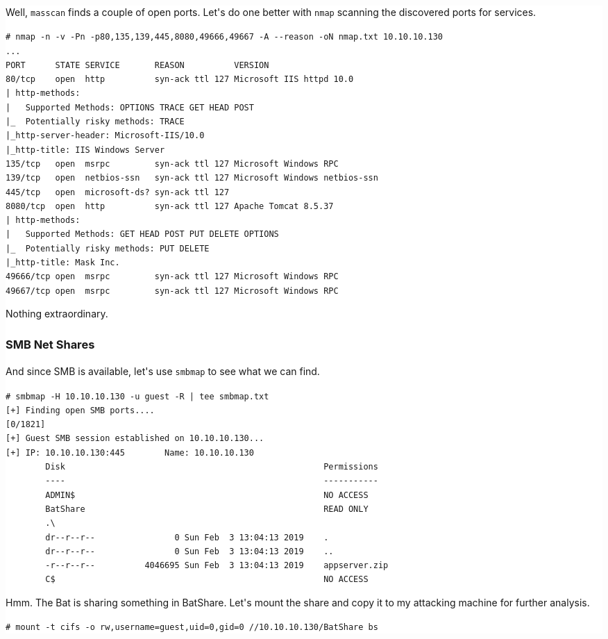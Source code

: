 Well, `masscan` finds a couple of open ports. Let's do one better with `nmap` scanning the discovered ports for services.

```
# nmap -n -v -Pn -p80,135,139,445,8080,49666,49667 -A --reason -oN nmap.txt 10.10.10.130
...
PORT      STATE SERVICE       REASON          VERSION
80/tcp    open  http          syn-ack ttl 127 Microsoft IIS httpd 10.0
| http-methods:
|   Supported Methods: OPTIONS TRACE GET HEAD POST
|_  Potentially risky methods: TRACE
|_http-server-header: Microsoft-IIS/10.0
|_http-title: IIS Windows Server
135/tcp   open  msrpc         syn-ack ttl 127 Microsoft Windows RPC
139/tcp   open  netbios-ssn   syn-ack ttl 127 Microsoft Windows netbios-ssn
445/tcp   open  microsoft-ds? syn-ack ttl 127
8080/tcp  open  http          syn-ack ttl 127 Apache Tomcat 8.5.37
| http-methods:
|   Supported Methods: GET HEAD POST PUT DELETE OPTIONS
|_  Potentially risky methods: PUT DELETE
|_http-title: Mask Inc.
49666/tcp open  msrpc         syn-ack ttl 127 Microsoft Windows RPC
49667/tcp open  msrpc         syn-ack ttl 127 Microsoft Windows RPC
```

Nothing extraordinary.

### SMB Net Shares

And since SMB is available, let's use `smbmap` to see what we can find.

```
# smbmap -H 10.10.10.130 -u guest -R | tee smbmap.txt
[+] Finding open SMB ports....                                                                                                                                              [0/1821]
[+] Guest SMB session established on 10.10.10.130...
[+] IP: 10.10.10.130:445        Name: 10.10.10.130
        Disk                                                    Permissions
        ----                                                    -----------
        ADMIN$                                                  NO ACCESS
        BatShare                                                READ ONLY
        .\
        dr--r--r--                0 Sun Feb  3 13:04:13 2019    .
        dr--r--r--                0 Sun Feb  3 13:04:13 2019    ..
        -r--r--r--          4046695 Sun Feb  3 13:04:13 2019    appserver.zip
        C$                                                      NO ACCESS
```

Hmm. The Bat is sharing something in BatShare. Let's mount the share and copy it to my attacking machine for further analysis.

```
# mount -t cifs -o rw,username=guest,uid=0,gid=0 //10.10.10.130/BatShare bs
```


[1]: https://www.hackthebox.eu/home/machines/profile/179
[2]: https://www.hackthebox.eu/home/users/profile/8308
[3]: https://www.hackthebox.eu/